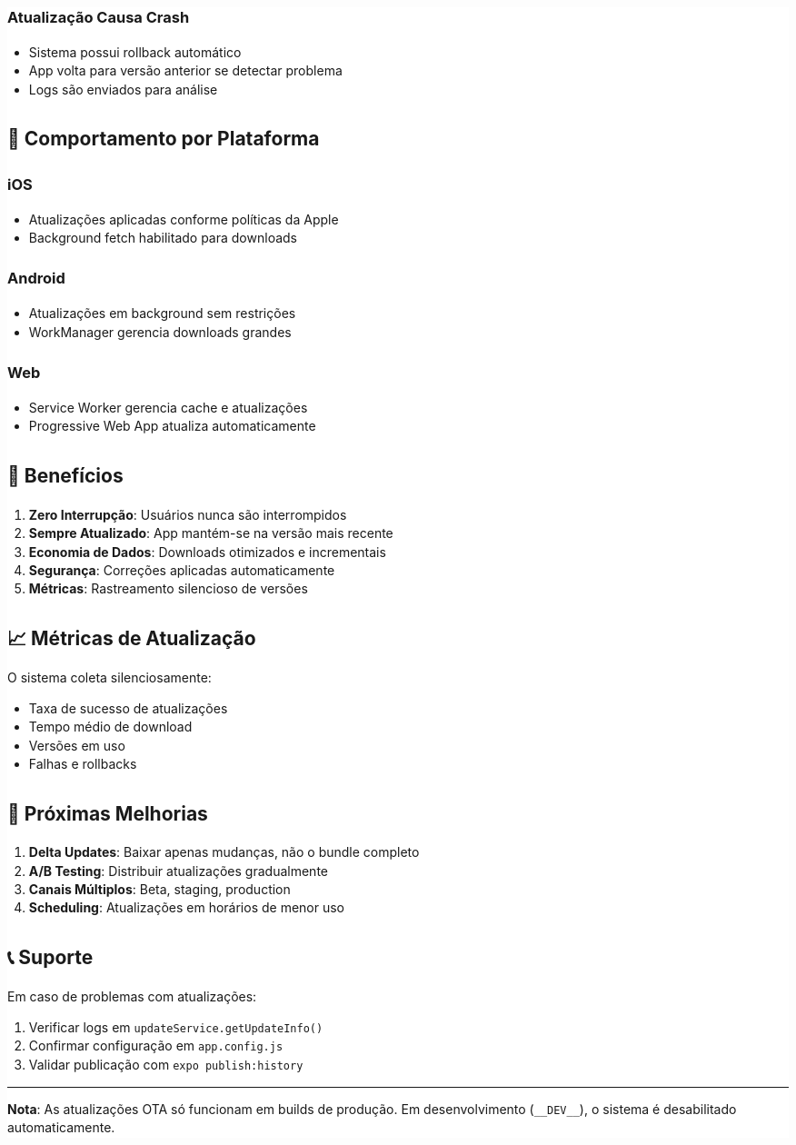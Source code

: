 ### Atualização Causa Crash
- Sistema possui rollback automático
- App volta para versão anterior se detectar problema
- Logs são enviados para análise

## 📱 Comportamento por Plataforma

### iOS
- Atualizações aplicadas conforme políticas da Apple
- Background fetch habilitado para downloads

### Android
- Atualizações em background sem restrições
- WorkManager gerencia downloads grandes

### Web
- Service Worker gerencia cache e atualizações
- Progressive Web App atualiza automaticamente

## 🎯 Benefícios

1. **Zero Interrupção**: Usuários nunca são interrompidos
2. **Sempre Atualizado**: App mantém-se na versão mais recente
3. **Economia de Dados**: Downloads otimizados e incrementais
4. **Segurança**: Correções aplicadas automaticamente
5. **Métricas**: Rastreamento silencioso de versões

## 📈 Métricas de Atualização

O sistema coleta silenciosamente:
- Taxa de sucesso de atualizações
- Tempo médio de download
- Versões em uso
- Falhas e rollbacks

## 🔮 Próximas Melhorias

1. **Delta Updates**: Baixar apenas mudanças, não o bundle completo
2. **A/B Testing**: Distribuir atualizações gradualmente
3. **Canais Múltiplos**: Beta, staging, production
4. **Scheduling**: Atualizações em horários de menor uso

## 📞 Suporte

Em caso de problemas com atualizações:
1. Verificar logs em `updateService.getUpdateInfo()`
2. Confirmar configuração em `app.config.js`
3. Validar publicação com `expo publish:history`

---

**Nota**: As atualizações OTA só funcionam em builds de produção. Em desenvolvimento (`__DEV__`), o sistema é desabilitado automaticamente.
